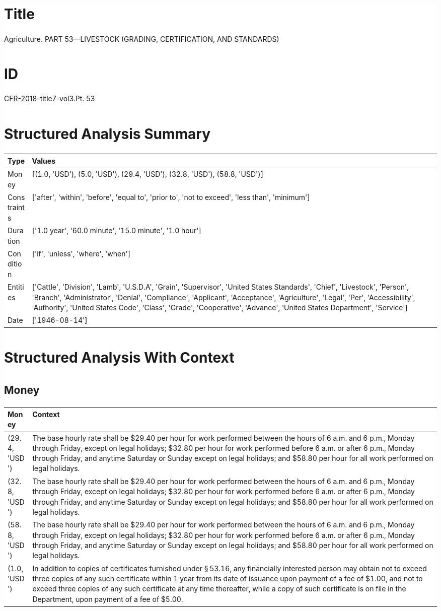 # Title

 Agriculture. PART 53—LIVESTOCK (GRADING, CERTIFICATION, AND STANDARDS)


# ID

 CFR-2018-title7-vol3.Pt. 53


# Structured Analysis Summary

| Type        | Values                                                                                                                                                                                                                                                                                                                                                                          |
|:------------|:--------------------------------------------------------------------------------------------------------------------------------------------------------------------------------------------------------------------------------------------------------------------------------------------------------------------------------------------------------------------------------|
| Money       | [(1.0, 'USD'), (5.0, 'USD'), (29.4, 'USD'), (32.8, 'USD'), (58.8, 'USD')]                                                                                                                                                                                                                                                                                                       |
| Constraints | ['after', 'within', 'before', 'equal to', 'prior to', 'not to exceed', 'less than', 'minimum']                                                                                                                                                                                                                                                                                  |
| Duration    | ['1.0 year', '60.0 minute', '15.0 minute', '1.0 hour']                                                                                                                                                                                                                                                                                                                          |
| Condition   | ['if', 'unless', 'where', 'when']                                                                                                                                                                                                                                                                                                                                               |
| Entities    | ['Cattle', 'Division', 'Lamb', 'U.S.D.A', 'Grain', 'Supervisor', 'United States Standards', 'Chief', 'Livestock', 'Person', 'Branch', 'Administrator', 'Denial', 'Compliance', 'Applicant', 'Acceptance', 'Agriculture', 'Legal', 'Per', 'Accessibility', 'Authority', 'United States Code', 'Class', 'Grade', 'Cooperative', 'Advance', 'United States Department', 'Service'] |
| Date        | ['1946-08-14']                                                                                                                                                                                                                                                                                                                                                                  |


# Structured Analysis With Context

 


## Money

| Money         | Context                                                                                                                                                                                                                                                                                                                                                                                                                         |
|:--------------|:--------------------------------------------------------------------------------------------------------------------------------------------------------------------------------------------------------------------------------------------------------------------------------------------------------------------------------------------------------------------------------------------------------------------------------|
| (29.4, 'USD') | The base hourly rate shall be $29.40 per hour for work performed between the hours of 6 a.m. and 6 p.m., Monday through Friday, except on legal holidays; $32.80 per hour for work performed before 6 a.m. or after 6 p.m., Monday through Friday, and anytime Saturday or Sunday except on legal holidays; and $58.80 per hour for all work performed on legal holidays.                                                       |
| (32.8, 'USD') | The base hourly rate shall be $29.40 per hour for work performed between the hours of 6 a.m. and 6 p.m., Monday through Friday, except on legal holidays; $32.80 per hour for work performed before 6 a.m. or after 6 p.m., Monday through Friday, and anytime Saturday or Sunday except on legal holidays; and $58.80 per hour for all work performed on legal holidays.                                                       |
| (58.8, 'USD') | The base hourly rate shall be $29.40 per hour for work performed between the hours of 6 a.m. and 6 p.m., Monday through Friday, except on legal holidays; $32.80 per hour for work performed before 6 a.m. or after 6 p.m., Monday through Friday, and anytime Saturday or Sunday except on legal holidays; and $58.80 per hour for all work performed on legal holidays.                                                       |
| (1.0, 'USD')  | In addition to copies of certificates furnished under &#167;&#8201;53.16, any financially interested person may obtain not to exceed three copies of any such certificate within 1 year from its date of issuance upon payment of a fee of $1.00, and not to exceed three copies of any such certificate at any time thereafter, while a copy of such certificate is on file in the Department, upon payment of a fee of $5.00. |